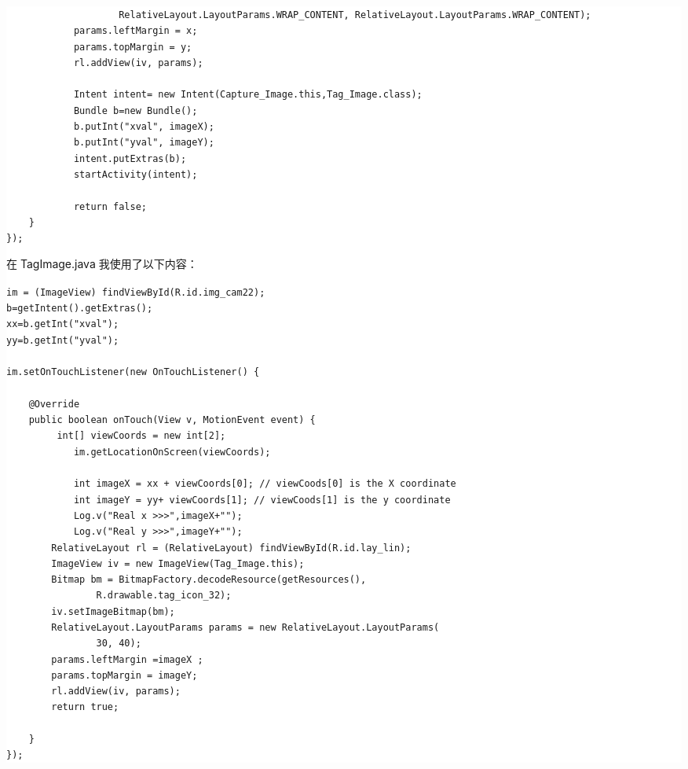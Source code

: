 ```
                    RelativeLayout.LayoutParams.WRAP_CONTENT, RelativeLayout.LayoutParams.WRAP_CONTENT);
            params.leftMargin = x;
            params.topMargin = y;
            rl.addView(iv, params);

            Intent intent= new Intent(Capture_Image.this,Tag_Image.class);
            Bundle b=new Bundle();
            b.putInt("xval", imageX);
            b.putInt("yval", imageY);
            intent.putExtras(b);
            startActivity(intent);

            return false;
    }
}); 
```

在 TagImage.java 我使用了以下内容：

```
im = (ImageView) findViewById(R.id.img_cam22);
b=getIntent().getExtras();
xx=b.getInt("xval");
yy=b.getInt("yval");

im.setOnTouchListener(new OnTouchListener() {

    @Override
    public boolean onTouch(View v, MotionEvent event) {
         int[] viewCoords = new int[2];
            im.getLocationOnScreen(viewCoords);

            int imageX = xx + viewCoords[0]; // viewCoods[0] is the X coordinate
            int imageY = yy+ viewCoords[1]; // viewCoods[1] is the y coordinate
            Log.v("Real x >>>",imageX+"");
            Log.v("Real y >>>",imageY+"");
        RelativeLayout rl = (RelativeLayout) findViewById(R.id.lay_lin);
        ImageView iv = new ImageView(Tag_Image.this);
        Bitmap bm = BitmapFactory.decodeResource(getResources(),
                R.drawable.tag_icon_32);
        iv.setImageBitmap(bm);
        RelativeLayout.LayoutParams params = new RelativeLayout.LayoutParams(
                30, 40);
        params.leftMargin =imageX ;
        params.topMargin = imageY;
        rl.addView(iv, params);
        return true;

    }
}); 
```
